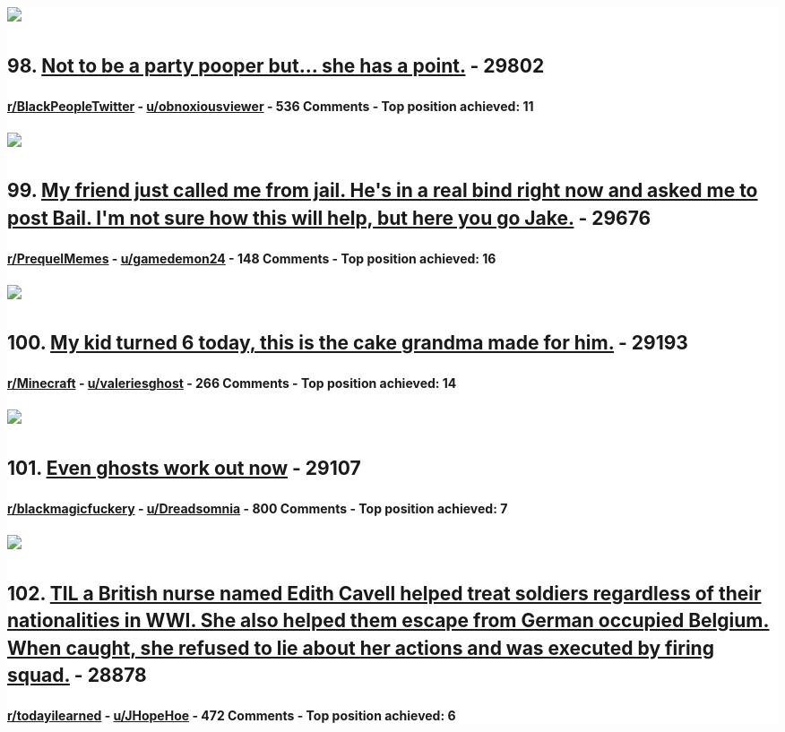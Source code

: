 <a href="https://kticradio.com/regional-news/nebraska-tourism-commission-unveils-new-marketing-campaign/"><img src="https://b.thumbs.redditmedia.com/6mq4Wh6bVap30cW3SfY-52K7StV7ra7NwV7hAL3eC8k.jpg"></img></a>

## 98. [Not to be a party pooper but... she has a point.](http://reddit.com/r/BlackPeopleTwitter/comments/jjyc4c/not_to_be_a_party_pooper_but_she_has_a_point/) - 29802
#### [r/BlackPeopleTwitter](http://reddit.com/r/BlackPeopleTwitter) - [u/obnoxiousviewer](http://reddit.com/u/obnoxiousviewer) - 536 Comments - Top position achieved: 11

<a href="https://i.redd.it/fj090x600xv51.jpg"><img src="https://b.thumbs.redditmedia.com/_TUTFMOGbY_UqfRjYMpoc3mVhf6nOSaxlyhoqlHkwCI.jpg"></img></a>

## 99. [My friend just called me from jail. He's in a real bind right now and asked me to post Bail. I'm not sure how this will help, but here you go Jake.](http://reddit.com/r/PrequelMemes/comments/jjfsgr/my_friend_just_called_me_from_jail_hes_in_a_real/) - 29676
#### [r/PrequelMemes](http://reddit.com/r/PrequelMemes) - [u/gamedemon24](http://reddit.com/u/gamedemon24) - 148 Comments - Top position achieved: 16

<a href="https://i.redd.it/n1j4d1lo0rv51.jpg"><img src="https://b.thumbs.redditmedia.com/4pHJbPYinFGBH8RCIsD-9M6bCa_eMIxK2BIDeKTyuuA.jpg"></img></a>

## 100. [My kid turned 6 today, this is the cake grandma made for him.](http://reddit.com/r/Minecraft/comments/jjzlfu/my_kid_turned_6_today_this_is_the_cake_grandma/) - 29193
#### [r/Minecraft](http://reddit.com/r/Minecraft) - [u/valeriesghost](http://reddit.com/u/valeriesghost) - 266 Comments - Top position achieved: 14

<a href="https://i.redd.it/thzg4u1qdxv51.jpg"><img src="https://b.thumbs.redditmedia.com/EIoa9NWNQFS0zxZJJtWMFcT2J5K70bwWF057y2Q2vAo.jpg"></img></a>

## 101. [Even ghosts work out now](http://reddit.com/r/blackmagicfuckery/comments/jjw96i/even_ghosts_work_out_now/) - 29107
#### [r/blackmagicfuckery](http://reddit.com/r/blackmagicfuckery) - [u/Dreadsomnia](http://reddit.com/u/Dreadsomnia) - 800 Comments - Top position achieved: 7

<a href="https://v.redd.it/efb6u39pfwv51"><img src="https://a.thumbs.redditmedia.com/Ss9EKgN7cusNwsw_nEPDsPimi47NJHNbwx3_qQlGbT8.jpg"></img></a>

## 102. [TIL a British nurse named Edith Cavell helped treat soldiers regardless of their nationalities in WWI. She also helped them escape from German occupied Belgium. When caught, she refused to lie about her actions and was executed by firing squad.](http://reddit.com/r/todayilearned/comments/jjz0iw/til_a_british_nurse_named_edith_cavell_helped/) - 28878
#### [r/todayilearned](http://reddit.com/r/todayilearned) - [u/JHopeHoe](http://reddit.com/u/JHopeHoe) - 472 Comments - Top position achieved: 6
